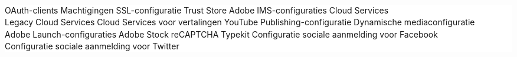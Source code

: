   </tr>
  <tr>
   <td> </td>
   <td>OAuth-clients</td>
  </tr>
  <tr>
   <td> </td>
   <td>Machtigingen</td>
  </tr>
  <tr>
   <td> </td>
   <td>SSL-configuratie</td>
  </tr>
  <tr>
   <td> </td>
   <td>Trust Store</td>
  </tr>
  <tr>
   <td> </td>
   <td>Adobe IMS-configuraties</td>
  </tr>
  <tr>
   <td>Cloud Services<br /> </td>
   <td> </td>
  </tr>
  <tr>
   <td> </td>
   <td>Legacy Cloud Services</td>
  </tr>
  <tr>
   <td> </td>
   <td>Cloud Services voor vertalingen</td>
  </tr>
  <tr>
   <td> </td>
   <td>YouTube Publishing-configuratie</td>
  </tr>
  <tr>
   <td> </td>
   <td>Dynamische mediaconfiguratie <br /> </td>
  </tr>
  <tr>
   <td> </td>
   <td>Adobe Launch-configuraties</td>
  </tr>
  <tr>
   <td> </td>
   <td>Adobe Stock</td>
  </tr>
  <tr>
   <td> </td>
   <td>reCAPTCHA</td>
  </tr>
  <tr>
   <td> </td>
   <td>Typekit</td>
  </tr>
  <tr>
   <td> </td>
   <td>Configuratie sociale aanmelding voor Facebook <br /> </td>
  </tr>
  <tr>
   <td> </td>
   <td>Configuratie sociale aanmelding voor Twitter <br /> </td>